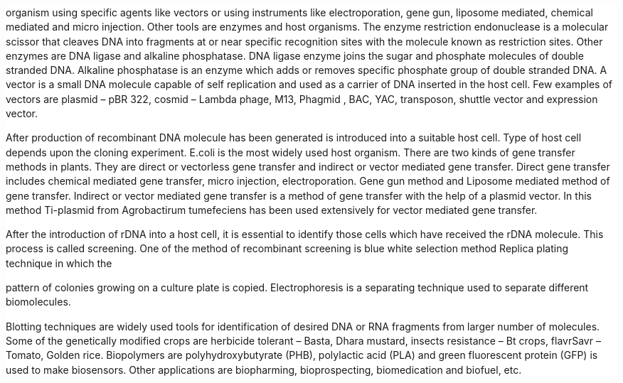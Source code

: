organism using specific agents like vectors or
using instruments like electroporation, gene
gun, liposome mediated, chemical mediated and
micro injection. Other tools are enzymes and host
organisms. The enzyme restriction endonuclease
is a molecular scissor that cleaves DNA into
fragments at or near specific recognition sites with
the molecule known as restriction sites. Other
enzymes are DNA ligase and alkaline phosphatase.
DNA ligase enzyme joins the sugar and phosphate
molecules of double stranded DNA. Alkaline
phosphatase is an enzyme which adds or removes
specific phosphate group of double stranded DNA.
A vector is a small DNA molecule capable of
self replication and used as a carrier of DNA
inserted in the host cell. Few examples of vectors
are plasmid – pBR 322, cosmid – Lambda phage,
M13, Phagmid , BAC, YAC, transposon, shuttle
vector and expression vector.

After production of recombinant DNA molecule
has been generated is introduced into a suitable
host cell. Type of host cell depends upon the
cloning experiment. E.coli is the most widely
used host organism. There are two kinds of gene
transfer methods in plants. They are direct or
vectorless gene transfer and indirect or vector mediated gene transfer. Direct gene transfer
includes chemical mediated gene transfer, micro
injection, electroporation. Gene gun method and
Liposome mediated method of gene transfer.
Indirect or vector mediated gene transfer is
a method of gene transfer with the help of a
plasmid vector. In this method Ti-plasmid
from Agrobactirum tumefeciens has been used
extensively for vector mediated gene transfer.

After the introduction of rDNA into a host
cell, it is essential to identify those cells which
have received the rDNA molecule. This process
is called screening. One of the method of
recombinant screening is blue white selection
method Replica plating technique in which the

pattern of colonies growing on a culture plate is
copied. Electrophoresis is a separating technique
used to separate different biomolecules.

Blotting techniques are widely used tools for
identification of desired DNA or RNA fragments
from larger number of molecules. Some of the
genetically modified crops are herbicide tolerant – Basta, Dhara mustard, insects resistance – Bt crops, flavrSavr – Tomato, Golden rice.
Biopolymers are polyhydroxybutyrate (PHB),
polylactic acid (PLA) and green fluorescent
protein (GFP) is used to make biosensors. Other
applications are biopharming, bioprospecting,
biomedication and biofuel, etc.
